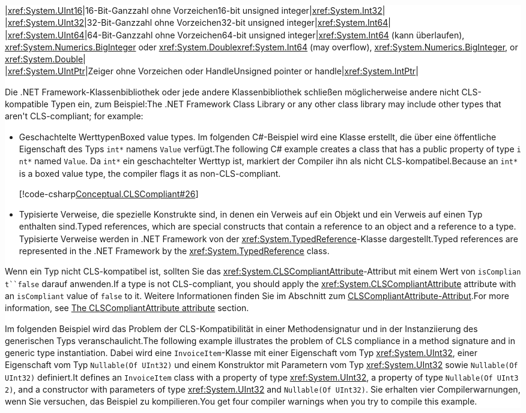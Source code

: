 |<xref:System.UInt16>|<span data-ttu-id="41833-404">16-Bit-Ganzzahl ohne Vorzeichen</span><span class="sxs-lookup"><span data-stu-id="41833-404">16-bit unsigned integer</span></span>|<xref:System.Int32>|  
|<xref:System.UInt32>|<span data-ttu-id="41833-405">32-Bit-Ganzzahl ohne Vorzeichen</span><span class="sxs-lookup"><span data-stu-id="41833-405">32-bit unsigned integer</span></span>|<xref:System.Int64>|  
|<xref:System.UInt64>|<span data-ttu-id="41833-406">64-Bit-Ganzzahl ohne Vorzeichen</span><span class="sxs-lookup"><span data-stu-id="41833-406">64-bit unsigned integer</span></span>|<span data-ttu-id="41833-407"><xref:System.Int64> (kann überlaufen), <xref:System.Numerics.BigInteger> oder <xref:System.Double></span><span class="sxs-lookup"><span data-stu-id="41833-407"><xref:System.Int64> (may overflow), <xref:System.Numerics.BigInteger>, or <xref:System.Double></span></span>|  
|<xref:System.UIntPtr>|<span data-ttu-id="41833-408">Zeiger ohne Vorzeichen oder Handle</span><span class="sxs-lookup"><span data-stu-id="41833-408">Unsigned pointer or handle</span></span>|<xref:System.IntPtr>|  
  
 <span data-ttu-id="41833-409">Die .NET Framework-Klassenbibliothek oder jede andere Klassenbibliothek schließen möglicherweise andere nicht CLS-kompatible Typen ein, zum Beispiel:</span><span class="sxs-lookup"><span data-stu-id="41833-409">The .NET Framework Class Library or any other class library may include other types that aren't CLS-compliant; for example:</span></span>  
  
-   <span data-ttu-id="41833-410">Geschachtelte Werttypen</span><span class="sxs-lookup"><span data-stu-id="41833-410">Boxed value types.</span></span> <span data-ttu-id="41833-411">Im folgenden C#-Beispiel wird eine Klasse erstellt, die über eine öffentliche Eigenschaft des Typs `int*` namens `Value` verfügt.</span><span class="sxs-lookup"><span data-stu-id="41833-411">The following C# example creates a class that has a public property of type `int*` named `Value`.</span></span> <span data-ttu-id="41833-412">Da `int*` ein geschachtelter Werttyp ist, markiert der Compiler ihn als nicht CLS-kompatibel.</span><span class="sxs-lookup"><span data-stu-id="41833-412">Because an `int*` is a boxed value type, the compiler flags it as non-CLS-compliant.</span></span>  
  
     [!code-csharp[Conceptual.CLSCompliant#26](../../samples/snippets/csharp/VS_Snippets_CLR/conceptual.clscompliant/cs/box2.cs#26)]  
  
-   <span data-ttu-id="41833-413">Typisierte Verweise, die spezielle Konstrukte sind, in denen ein Verweis auf ein Objekt und ein Verweis auf einen Typ enthalten sind.</span><span class="sxs-lookup"><span data-stu-id="41833-413">Typed references, which are special constructs that contain a reference to an object and a reference to a type.</span></span> <span data-ttu-id="41833-414">Typisierte Verweise werden in .NET Framework von der <xref:System.TypedReference>-Klasse dargestellt.</span><span class="sxs-lookup"><span data-stu-id="41833-414">Typed references are represented in the .NET Framework by the <xref:System.TypedReference> class.</span></span>  
  
 <span data-ttu-id="41833-415">Wenn ein Typ nicht CLS-kompatibel ist, sollten Sie das <xref:System.CLSCompliantAttribute>-Attribut mit einem Wert von `isCompliant``false` darauf anwenden.</span><span class="sxs-lookup"><span data-stu-id="41833-415">If a type is not CLS-compliant, you should apply the <xref:System.CLSCompliantAttribute> attribute with an `isCompliant` value of `false` to it.</span></span> <span data-ttu-id="41833-416">Weitere Informationen finden Sie im Abschnitt zum [CLSCompliantAttribute-Attribut](#CLSAttribute).</span><span class="sxs-lookup"><span data-stu-id="41833-416">For more information, see [The CLSCompliantAttribute attribute](#CLSAttribute) section.</span></span>  
  
 <span data-ttu-id="41833-417">Im folgenden Beispiel wird das Problem der CLS-Kompatibilität in einer Methodensignatur und in der Instanziierung des generischen Typs veranschaulicht.</span><span class="sxs-lookup"><span data-stu-id="41833-417">The following example illustrates the problem of CLS compliance in a method signature and in generic type instantiation.</span></span> <span data-ttu-id="41833-418">Dabei wird eine `InvoiceItem`-Klasse mit einer Eigenschaft vom Typ <xref:System.UInt32>, einer Eigenschaft vom Typ `Nullable(Of UInt32)` und einem Konstruktor mit Parametern vom Typ <xref:System.UInt32> sowie `Nullable(Of UInt32)` definiert.</span><span class="sxs-lookup"><span data-stu-id="41833-418">It defines an `InvoiceItem` class with a property of type <xref:System.UInt32>, a property of type `Nullable(Of UInt32)`, and a constructor with parameters of type <xref:System.UInt32> and `Nullable(Of UInt32)`.</span></span> <span data-ttu-id="41833-419">Sie erhalten vier Compilerwarnungen, wenn Sie versuchen, das Beispiel zu kompilieren.</span><span class="sxs-lookup"><span data-stu-id="41833-419">You get four compiler warnings when you try to compile this example.</span></span>  
  